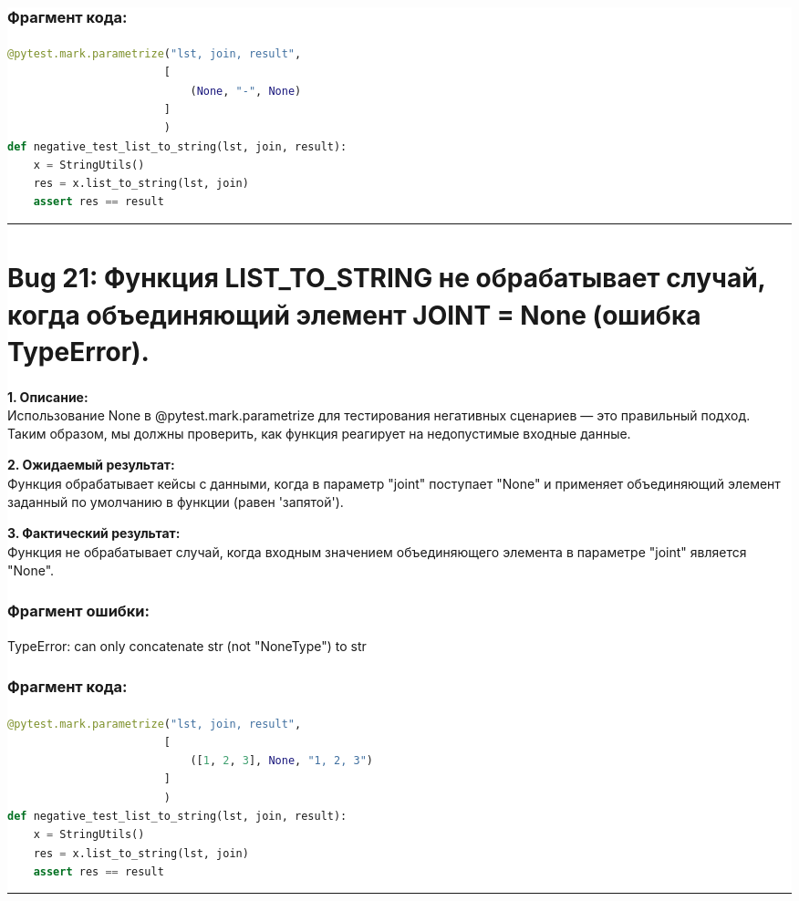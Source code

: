 ### Фрагмент кода:
```python
@pytest.mark.parametrize("lst, join, result",
                        [
                            (None, "-", None)
                        ]
                        )
def negative_test_list_to_string(lst, join, result):
    x = StringUtils()
    res = x.list_to_string(lst, join)
    assert res == result
```


---


# Bug 21: Функция LIST_TO_STRING не обрабатывает случай, когда объединяющий элемент JOINT = None (ошибка TypeError).

**1. Описание:**  
Использование None в @pytest.mark.parametrize для тестирования негативных сценариев — это правильный подход. Таким образом, мы должны проверить, как функция реагирует на недопустимые входные данные.
  
**2. Ожидаемый результат:**  
Функция обрабатывает кейсы с данными, когда в параметр "joint" поступает "None" и применяет объединяющий элемент заданный по умолчанию в функции (равен 'запятой').
  
**3. Фактический результат:**  
Функция не обрабатывает случай, когда входным значением объединяющего элемента в параметре "joint" является "None".
  
### Фрагмент ошибки:
TypeError: can only concatenate str (not "NoneType") to str 

### Фрагмент кода:
```python
@pytest.mark.parametrize("lst, join, result",
                        [
                            ([1, 2, 3], None, "1, 2, 3")
                        ]
                        )
def negative_test_list_to_string(lst, join, result):
    x = StringUtils()
    res = x.list_to_string(lst, join)
    assert res == result
```


---
